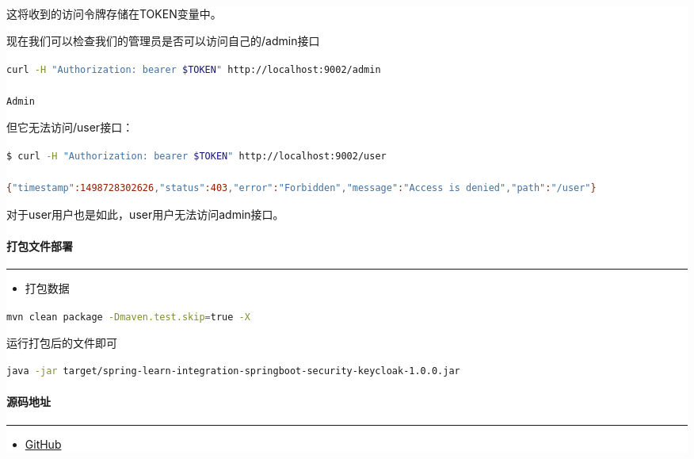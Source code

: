 这将收到的访问令牌存储在TOKEN变量中。

现在我们可以检查我们的管理员是否可以访问自己的/admin接口

```bash
curl -H "Authorization: bearer $TOKEN" http://localhost:9002/admin

Admin
```

但它无法访问/user接口：

```bash
$ curl -H "Authorization: bearer $TOKEN" http://localhost:9002/user

{"timestamp":1498728302626,"status":403,"error":"Forbidden","message":"Access is denied","path":"/user"}
```

对于user用户也是如此，user用户无法访问admin接口。

#### 打包文件部署

---

- 打包数据

```bash
mvn clean package -Dmaven.test.skip=true -X
```

运行打包后的文件即可

```bash
java -jar target/spring-learn-integration-springboot-security-keycloak-1.0.0.jar
```

#### 源码地址

---

- [GitHub](https://github.com/EdurtIO/programming-learn-integration/tree/master/security/security-keycloak)